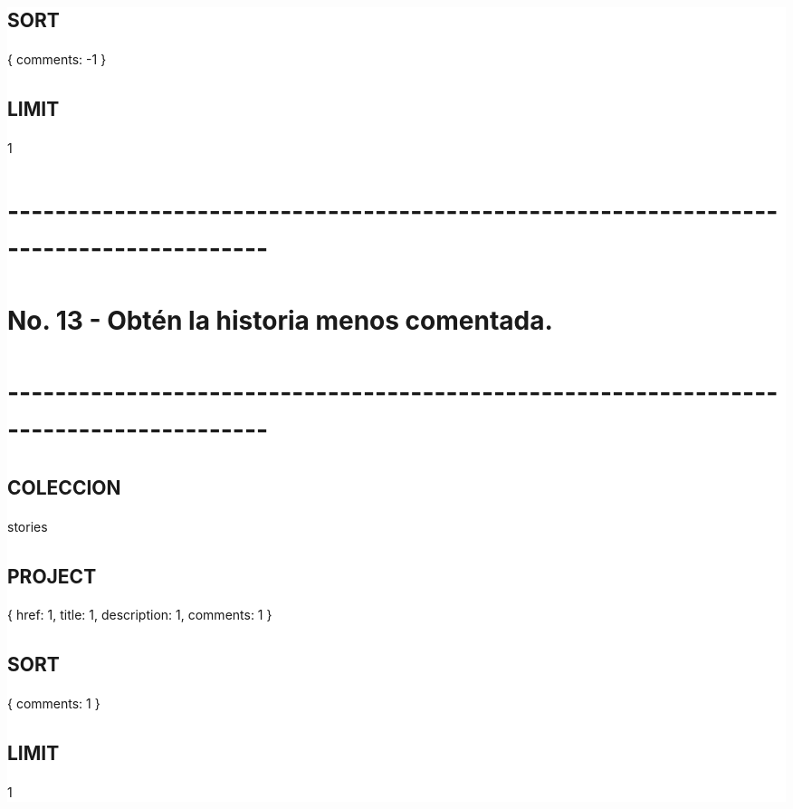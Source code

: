 ## SORT
{
 comments: -1
}

## LIMIT
1


# ---------------------------------------------------------------------------------------
# No. 13 - Obtén la historia menos comentada.
# ---------------------------------------------------------------------------------------
## COLECCION
stories 

## PROJECT 
{
 href: 1,
 title: 1,
 description: 1,
 comments: 1
}

## SORT
{
 comments: 1
}

## LIMIT
1
